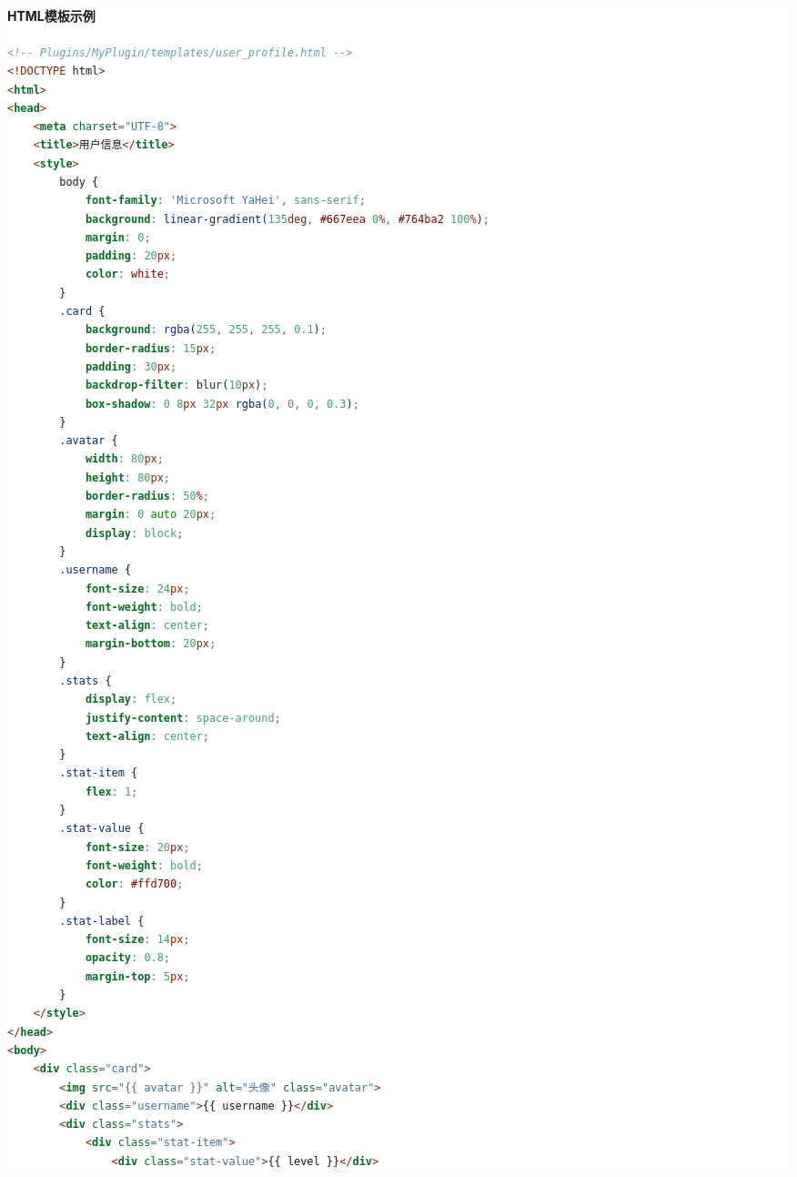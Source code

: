 #### HTML模板示例

```html
<!-- Plugins/MyPlugin/templates/user_profile.html -->
<!DOCTYPE html>
<html>
<head>
    <meta charset="UTF-8">
    <title>用户信息</title>
    <style>
        body {
            font-family: 'Microsoft YaHei', sans-serif;
            background: linear-gradient(135deg, #667eea 0%, #764ba2 100%);
            margin: 0;
            padding: 20px;
            color: white;
        }
        .card {
            background: rgba(255, 255, 255, 0.1);
            border-radius: 15px;
            padding: 30px;
            backdrop-filter: blur(10px);
            box-shadow: 0 8px 32px rgba(0, 0, 0, 0.3);
        }
        .avatar {
            width: 80px;
            height: 80px;
            border-radius: 50%;
            margin: 0 auto 20px;
            display: block;
        }
        .username {
            font-size: 24px;
            font-weight: bold;
            text-align: center;
            margin-bottom: 20px;
        }
        .stats {
            display: flex;
            justify-content: space-around;
            text-align: center;
        }
        .stat-item {
            flex: 1;
        }
        .stat-value {
            font-size: 20px;
            font-weight: bold;
            color: #ffd700;
        }
        .stat-label {
            font-size: 14px;
            opacity: 0.8;
            margin-top: 5px;
        }
    </style>
</head>
<body>
    <div class="card">
        <img src="{{ avatar }}" alt="头像" class="avatar">
        <div class="username">{{ username }}</div>
        <div class="stats">
            <div class="stat-item">
                <div class="stat-value">{{ level }}</div>
```